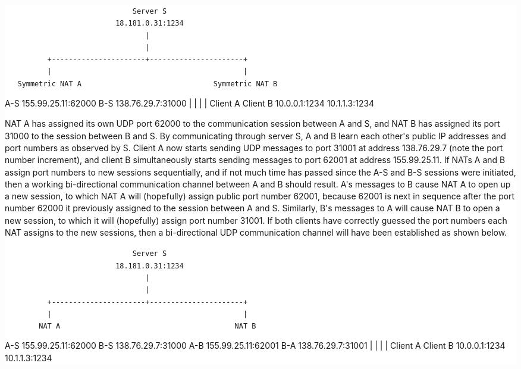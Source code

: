                                   Server S
                              18.181.0.31:1234
                                     |
                                     |
              +----------------------+----------------------+
              |                                             |
       Symmetric NAT A                               Symmetric NAT B
   A-S 155.99.25.11:62000                        B-S 138.76.29.7:31000
              |                                             |
              |                                             |
           Client A                                      Client B
        10.0.0.1:1234                                 10.1.1.3:1234

   NAT A has assigned its own UDP port 62000 to the communication
   session between A and S, and NAT B has assigned its port 31000 to the
   session between B and S.  By communicating through server S, A and B
   learn each other's public IP addresses and port numbers as observed
   by S.  Client A now starts sending UDP messages to port 31001 at
   address 138.76.29.7 (note the port number increment), and client B
   simultaneously starts sending messages to port 62001 at address
   155.99.25.11.  If NATs A and B assign port numbers to new sessions
   sequentially, and if not much time has passed since the A-S and B-S
   sessions were initiated, then a working bi-directional communication
   channel between A and B should result.  A's messages to B cause NAT A
   to open up a new session, to which NAT A will (hopefully) assign
   public port number 62001, because 62001 is next in sequence after the
   port number 62000 it previously assigned to the session between A and
   S.  Similarly, B's messages to A will cause NAT B to open a new
   session, to which it will (hopefully) assign port number 31001.  If
   both clients have correctly guessed the port numbers each NAT assigns
   to the new sessions, then a bi-directional UDP communication channel
   will have been established as shown below.

                                  Server S
                              18.181.0.31:1234
                                     |
                                     |
              +----------------------+----------------------+
              |                                             |
            NAT A                                         NAT B
   A-S 155.99.25.11:62000                        B-S 138.76.29.7:31000
   A-B 155.99.25.11:62001                        B-A 138.76.29.7:31001
              |                                             |
              |                                             |
           Client A                                      Client B
        10.0.0.1:1234                                 10.1.1.3:1234
